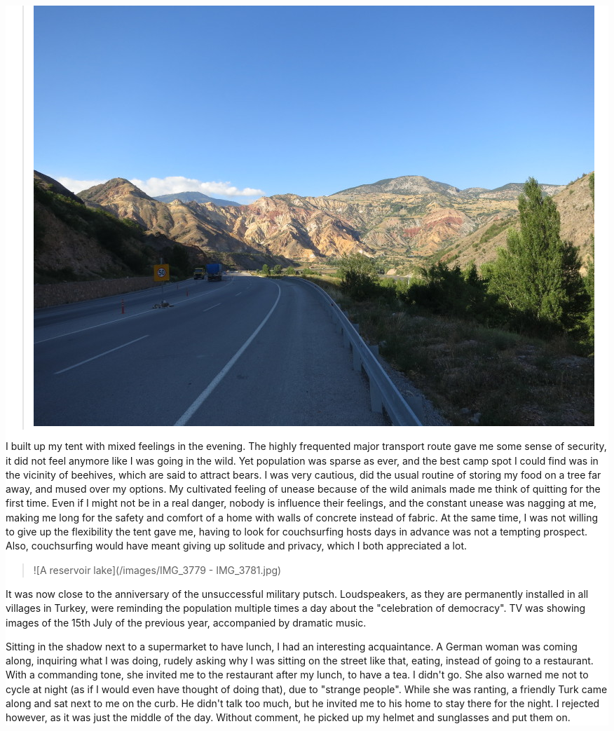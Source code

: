> ![A landscape like nothing I have seen before](/images/IMG_3763.JPG)

I built up my tent with mixed feelings in the evening. The highly frequented major transport route gave me some sense of security, it did not feel anymore like I was going in the wild. Yet population was sparse as ever, and the best camp spot I could find was in the vicinity of beehives, which are said to attract bears. I was very cautious, did the usual routine of storing my food on a tree far away, and mused over my options. My cultivated feeling of unease because of the wild animals made me think of quitting for the first time. Even if I might not be in a real danger, nobody is influence their feelings, and the constant unease was nagging at me, making me long for the safety and comfort of a home with walls of concrete instead of fabric. At the same time, I was not willing to give up the flexibility the tent gave me, having to look for couchsurfing hosts days in advance was not a tempting prospect. Also, couchsurfing would have meant giving up solitude and privacy, which I both appreciated a lot.

> ![A reservoir lake](/images/IMG_3779 - IMG_3781.jpg)

It was now close to the anniversary of the unsuccessful military putsch. Loudspeakers, as they are permanently installed in all villages in Turkey, were reminding the population multiple times a day about the "celebration of democracy". TV was showing images of the 15th July of the previous year, accompanied by dramatic music.

Sitting in the shadow next to a supermarket to have lunch, I had an interesting acquaintance. A German woman was coming along, inquiring what I was doing, rudely asking why I was sitting on the street like that, eating, instead of going to a restaurant. With a commanding tone, she invited me to the restaurant after my lunch, to have a tea. I didn't go. She also warned me not to cycle at night (as if I would even have thought of doing that), due to "strange people". While she was ranting, a friendly Turk came along and sat next to me on the curb. He didn't talk too much, but he invited me to his home to stay there for the night. I rejected however, as it was just the middle of the day. Without comment, he picked up my helmet and sunglasses and put them on.

